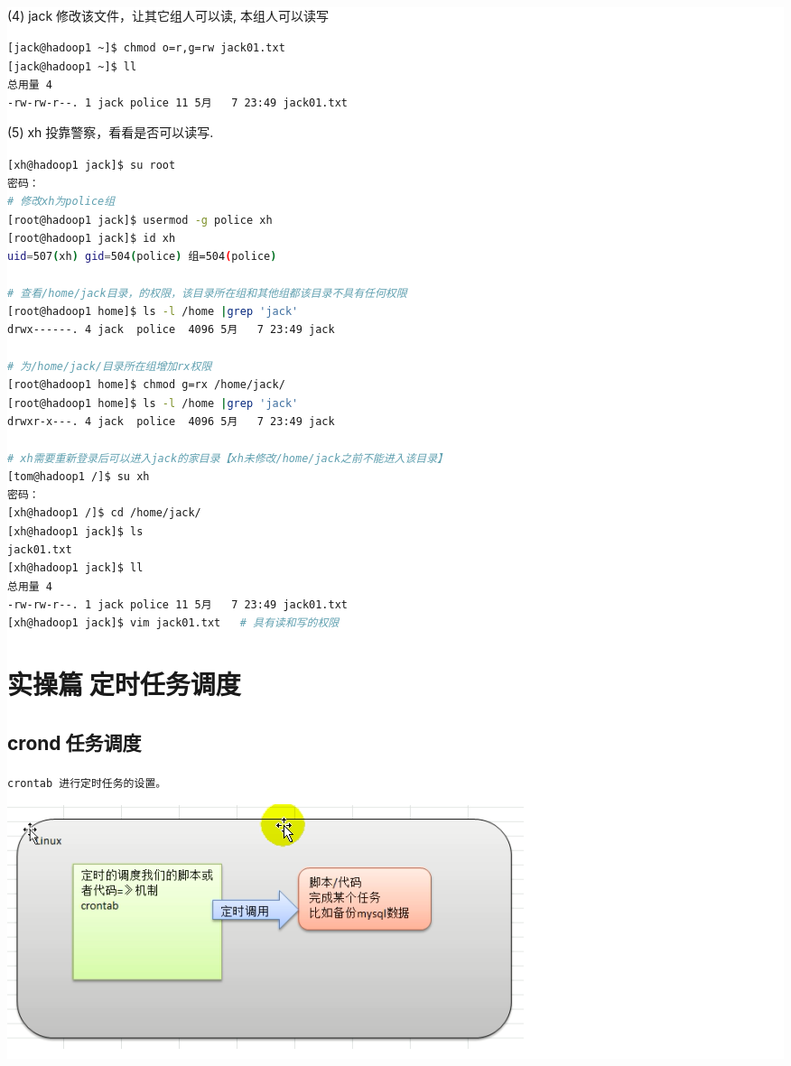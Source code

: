 (4)	jack 修改该文件，让其它组人可以读, 本组人可以读写

```sh
[jack@hadoop1 ~]$ chmod o=r,g=rw jack01.txt 
[jack@hadoop1 ~]$ ll
总用量 4
-rw-rw-r--. 1 jack police 11 5月   7 23:49 jack01.txt
```

(5)	xh 投靠警察，看看是否可以读写.

```sh
[xh@hadoop1 jack]$ su root
密码：
# 修改xh为police组
[root@hadoop1 jack]$ usermod -g police xh
[root@hadoop1 jack]$ id xh
uid=507(xh) gid=504(police) 组=504(police)

# 查看/home/jack目录，的权限，该目录所在组和其他组都该目录不具有任何权限
[root@hadoop1 home]$ ls -l /home |grep 'jack'
drwx------. 4 jack  police  4096 5月   7 23:49 jack

# 为/home/jack/目录所在组增加rx权限
[root@hadoop1 home]$ chmod g=rx /home/jack/
[root@hadoop1 home]$ ls -l /home |grep 'jack'
drwxr-x---. 4 jack  police  4096 5月   7 23:49 jack

# xh需要重新登录后可以进入jack的家目录【xh未修改/home/jack之前不能进入该目录】
[tom@hadoop1 /]$ su xh
密码：
[xh@hadoop1 /]$ cd /home/jack/
[xh@hadoop1 jack]$ ls
jack01.txt
[xh@hadoop1 jack]$ ll
总用量 4
-rw-rw-r--. 1 jack police 11 5月   7 23:49 jack01.txt
[xh@hadoop1 jack]$ vim jack01.txt   # 具有读和写的权限
```

# 实操篇 定时任务调度

## crond 任务调度

    crontab 进行定时任务的设置。

![image-20210508002240803](linux.assets/image-20210508002240803.png)
